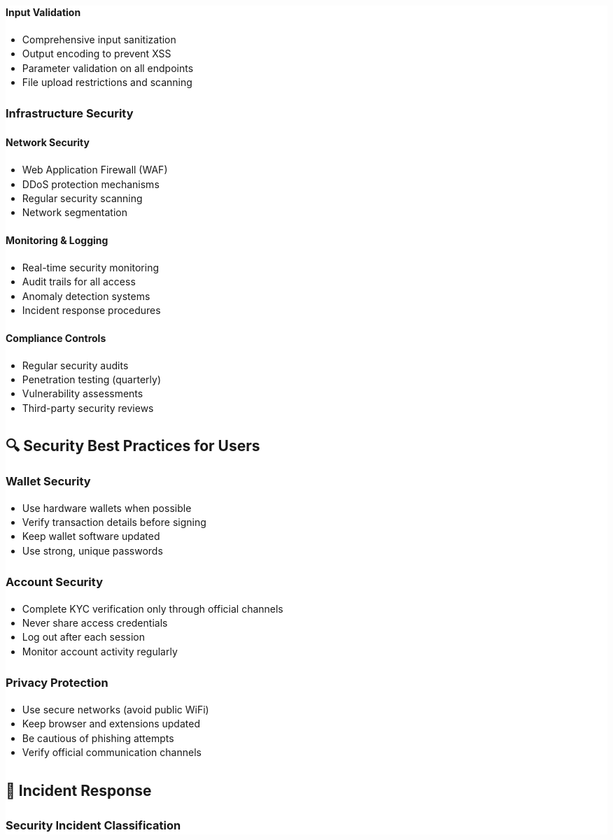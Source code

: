 #### Input Validation
- Comprehensive input sanitization
- Output encoding to prevent XSS
- Parameter validation on all endpoints
- File upload restrictions and scanning

### Infrastructure Security

#### Network Security
- Web Application Firewall (WAF)
- DDoS protection mechanisms
- Regular security scanning
- Network segmentation

#### Monitoring & Logging
- Real-time security monitoring
- Audit trails for all access
- Anomaly detection systems
- Incident response procedures

#### Compliance Controls
- Regular security audits
- Penetration testing (quarterly)
- Vulnerability assessments
- Third-party security reviews

## 🔍 Security Best Practices for Users

### Wallet Security
- Use hardware wallets when possible
- Verify transaction details before signing
- Keep wallet software updated
- Use strong, unique passwords

### Account Security
- Complete KYC verification only through official channels
- Never share access credentials
- Log out after each session
- Monitor account activity regularly

### Privacy Protection
- Use secure networks (avoid public WiFi)
- Keep browser and extensions updated
- Be cautious of phishing attempts
- Verify official communication channels

## 🚦 Incident Response

### Security Incident Classification
